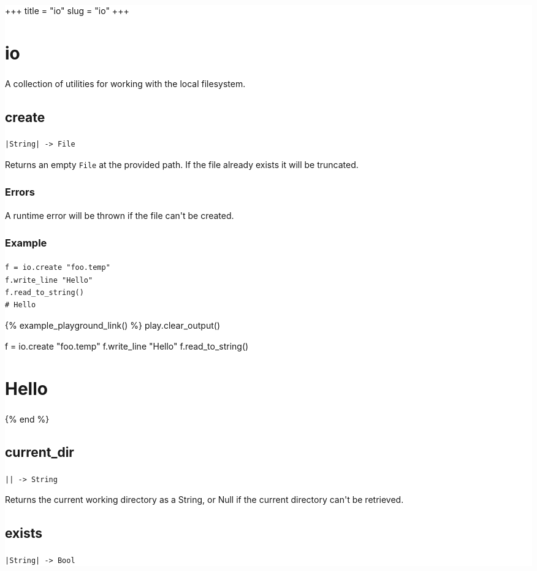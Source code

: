 +++
title = "io"
slug = "io"
+++

# io

A collection of utilities for working with the local filesystem.

## create

````kototype
|String| -> File
````

Returns an empty `File` at the provided path.
If the file already exists it will be truncated.

### Errors

A runtime error will be thrown if the file can't be created.

### Example

````koto
f = io.create "foo.temp"
f.write_line "Hello"
f.read_to_string()
# Hello
````

{% example_playground_link() %}
play.clear_output()

f = io.create "foo.temp"
f.write_line "Hello"
f.read_to_string()
# Hello

{% end %}
## current_dir

````kototype
|| -> String
````

Returns the current working directory as a String, or Null if the current
directory can't be retrieved.

## exists

````kototype
|String| -> Bool
````
